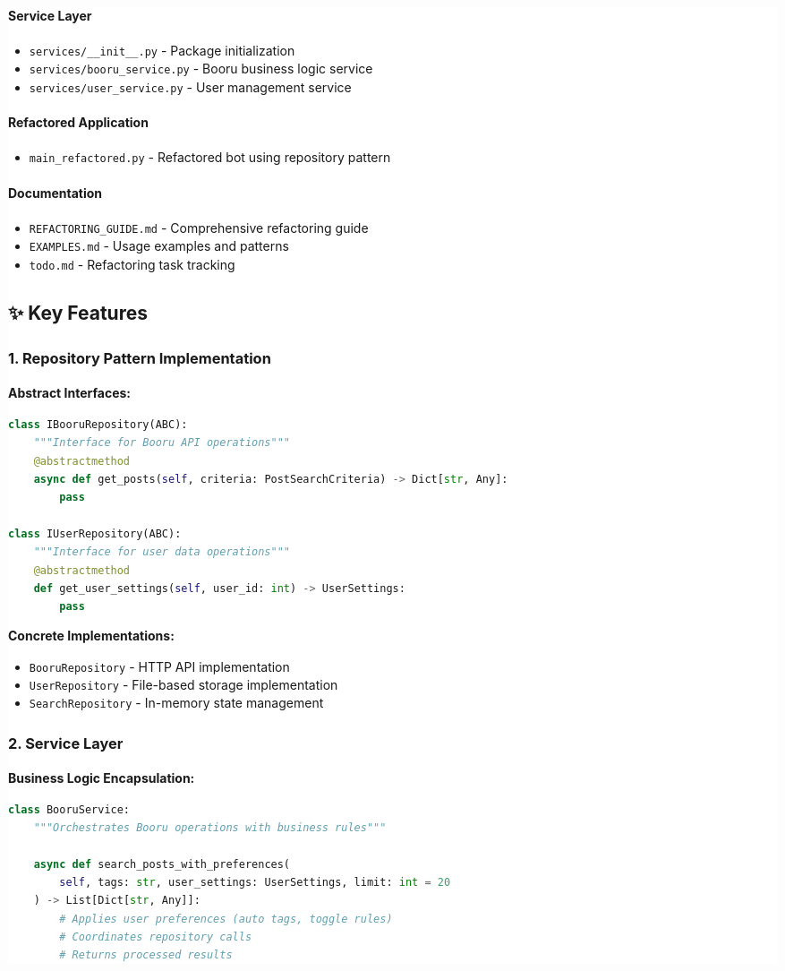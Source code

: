 #### Service Layer
- `services/__init__.py` - Package initialization
- `services/booru_service.py` - Booru business logic service
- `services/user_service.py` - User management service

#### Refactored Application
- `main_refactored.py` - Refactored bot using repository pattern

#### Documentation
- `REFACTORING_GUIDE.md` - Comprehensive refactoring guide
- `EXAMPLES.md` - Usage examples and patterns
- `todo.md` - Refactoring task tracking

## ✨ Key Features

### 1. Repository Pattern Implementation

**Abstract Interfaces:**
```python
class IBooruRepository(ABC):
    """Interface for Booru API operations"""
    @abstractmethod
    async def get_posts(self, criteria: PostSearchCriteria) -> Dict[str, Any]:
        pass

class IUserRepository(ABC):
    """Interface for user data operations"""
    @abstractmethod
    def get_user_settings(self, user_id: int) -> UserSettings:
        pass
```

**Concrete Implementations:**
- `BooruRepository` - HTTP API implementation
- `UserRepository` - File-based storage implementation
- `SearchRepository` - In-memory state management

### 2. Service Layer

**Business Logic Encapsulation:**
```python
class BooruService:
    """Orchestrates Booru operations with business rules"""
    
    async def search_posts_with_preferences(
        self, tags: str, user_settings: UserSettings, limit: int = 20
    ) -> List[Dict[str, Any]]:
        # Applies user preferences (auto tags, toggle rules)
        # Coordinates repository calls
        # Returns processed results
```
